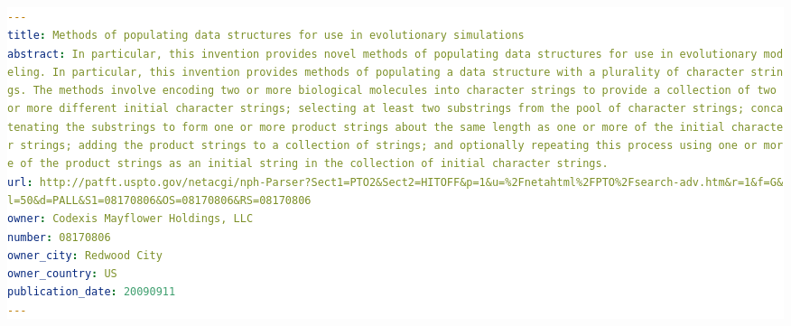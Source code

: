 ```yaml
---
title: Methods of populating data structures for use in evolutionary simulations
abstract: In particular, this invention provides novel methods of populating data structures for use in evolutionary modeling. In particular, this invention provides methods of populating a data structure with a plurality of character strings. The methods involve encoding two or more biological molecules into character strings to provide a collection of two or more different initial character strings; selecting at least two substrings from the pool of character strings; concatenating the substrings to form one or more product strings about the same length as one or more of the initial character strings; adding the product strings to a collection of strings; and optionally repeating this process using one or more of the product strings as an initial string in the collection of initial character strings.
url: http://patft.uspto.gov/netacgi/nph-Parser?Sect1=PTO2&Sect2=HITOFF&p=1&u=%2Fnetahtml%2FPTO%2Fsearch-adv.htm&r=1&f=G&l=50&d=PALL&S1=08170806&OS=08170806&RS=08170806
owner: Codexis Mayflower Holdings, LLC
number: 08170806
owner_city: Redwood City
owner_country: US
publication_date: 20090911
---
```

